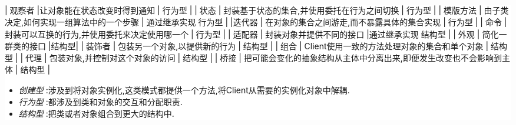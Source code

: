 | 观察者    |让对象能在状态改变时得到通知  |    行为型  |
| 状态 | 封装基于状态的集合,并使用委托在行为之间切换 |  行为型   |
| 模版方法 | 由子类决定,如何实现一组算法中的一个步骤  | 通过继承实现   行为型 |
|迭代器  | 在对象的集合之间游走,而不暴露具体的集合实现 |  行为型  |
| 命令 | 封装可以互换的行为,并使用委托来决定使用哪一个 | 行为型   |
| 适配器 | 封装对象并提供不同的接口 |通过继承实现  结构型 |
| 外观 | 简化一群类的接口 |结构型|
| 装饰者       |  包装另一个对象,以提供新的行为  |  结构型   |
| 组合 | Client使用一致的方法处理对象的集合和单个对象  | 结构型   |
| 代理 | 包装对象,并控制对这个对象的访问  | 结构型   |
| 桥接 | 把可能会变化的抽象结构从主体中分离出来,即便发生改变也不会影响到主体  | 结构型   |

- *创建型* :涉及到将对象实例化,这类模式都提供一个方法,将Client从需要的实例化对象中解耦.
- *行为型* :都涉及到类和对象的交互和分配职责.
- *结构型* :把类或者对象组合到更大的结构中.

[^extends]: 类模式的建立在编译时.其他未标出的模式使用组合实现,对象模式的建立在运行时,更加的动态具有弹性.